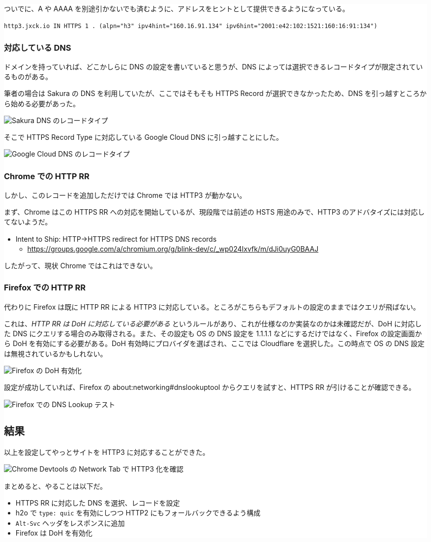 ついでに、A や AAAA を別途引かないでも済むように、アドレスをヒントとして提供できるようになっている。

```dns
http3.jxck.io IN HTTPS 1 . (alpn="h3" ipv4hint="160.16.91.134" ipv6hint="2001:e42:102:1521:160:16:91:134")
```


### 対応している DNS

ドメインを持っていれば、どこかしらに DNS の設定を書いていると思うが、DNS によっては選択できるレコードタイプが限定されているものがある。

筆者の場合は Sakura の DNS を利用していたが、ここではそもそも HTTPS Record が選択できなかったため、DNS を引っ越すところから始める必要があった。

![Sakura DNS のレコードタイプ](sakura-dns-supported-record.png#347x404 "Sakura DNS Supported Record")

そこで HTTPS Record Type に対応している Google Cloud DNS に引っ越すことにした。

![Google Cloud DNS のレコードタイプ](google-cloud-dns-supported-record.png#502x616 "Google Cloud DNS Supported Record")


### Chrome での HTTP RR

しかし、このレコードを追加しただけでは Chrome では HTTP3 が動かない。

まず、Chrome はこの HTTPS RR への対応を開始しているが、現段階では前述の HSTS 用途のみで、HTTP3 のアドバタイズには対応してないようだ。

- Intent to Ship: HTTP->HTTPS redirect for HTTPS DNS records
  - https://groups.google.com/a/chromium.org/g/blink-dev/c/_wp024Ixvfk/m/dJi0uyG0BAAJ

したがって、現状 Chrome ではこれはできない。


### Firefox での HTTP RR

代わりに Firefox は既に HTTP RR による HTTP3 に対応している。ところがこちらもデフォルトの設定のままではクエリが飛ばない。

これは、*HTTP RR は DoH に対応している必要がある* というルールがあり、これが仕様なのか実装なのかは未確認だが、DoH に対応した DNS にクエリする場合のみ取得される。また、その設定も OS の DNS 設定を 1.1.1.1 などにするだけではなく、Firefox の設定画面から DoH を有効にする必要がある。DoH 有効時にプロバイダを選ばされ、ここでは Cloudflare を選択した。この時点で OS の DNS 設定は無視されているかもしれない。

![Firefox の DoH 有効化](enable-firefox-doh.png#1338x370 "Enable Firefox DoH")

設定が成功していれば、Firefox の about:networking#dnslookuptool からクエリを試すと、HTTPS RR が引けることが確認できる。

![Firefox での DNS Lookup テスト](firefox-dns-lookup.png#1410x648 "Firefox DNS Lookup")


## 結果

以上を設定してやっとサイトを HTTP3 に対応することができた。

![Chrome Devtools の Network Tab で HTTP3 化を確認](http3-devtools.png#1446x1672)

まとめると、やることは以下だ。

- HTTPS RR に対応した DNS を選択、レコードを設定
- h2o で `type: quic` を有効にしつつ HTTP2 にもフォールバックできるよう構成
- `Alt-Svc` ヘッダをレスポンスに追加
- Firefox は DoH を有効化
